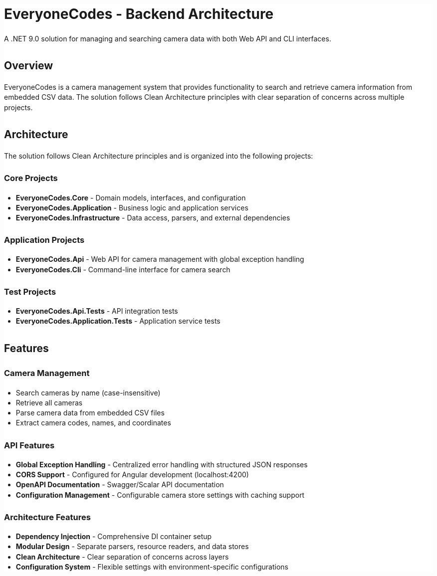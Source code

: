 # EveryoneCodes - Backend Architecture

A .NET 9.0 solution for managing and searching camera data with both Web API and CLI interfaces.

## Overview

EveryoneCodes is a camera management system that provides functionality to search and retrieve camera information from embedded CSV data. The solution follows Clean Architecture principles with clear separation of concerns across multiple projects.

## Architecture

The solution follows Clean Architecture principles and is organized into the following projects:

### Core Projects

- **EveryoneCodes.Core** - Domain models, interfaces, and configuration
- **EveryoneCodes.Application** - Business logic and application services
- **EveryoneCodes.Infrastructure** - Data access, parsers, and external dependencies

### Application Projects

- **EveryoneCodes.Api** - Web API for camera management with global exception handling
- **EveryoneCodes.Cli** - Command-line interface for camera search

### Test Projects

- **EveryoneCodes.Api.Tests** - API integration tests
- **EveryoneCodes.Application.Tests** - Application service tests

## Features

### Camera Management
- Search cameras by name (case-insensitive)
- Retrieve all cameras
- Parse camera data from embedded CSV files
- Extract camera codes, names, and coordinates

### API Features
- **Global Exception Handling** - Centralized error handling with structured JSON responses
- **CORS Support** - Configured for Angular development (localhost:4200)
- **OpenAPI Documentation** - Swagger/Scalar API documentation
- **Configuration Management** - Configurable camera store settings with caching support

### Architecture Features
- **Dependency Injection** - Comprehensive DI container setup
- **Modular Design** - Separate parsers, resource readers, and data stores
- **Clean Architecture** - Clear separation of concerns across layers
- **Configuration System** - Flexible settings with environment-specific configurations
